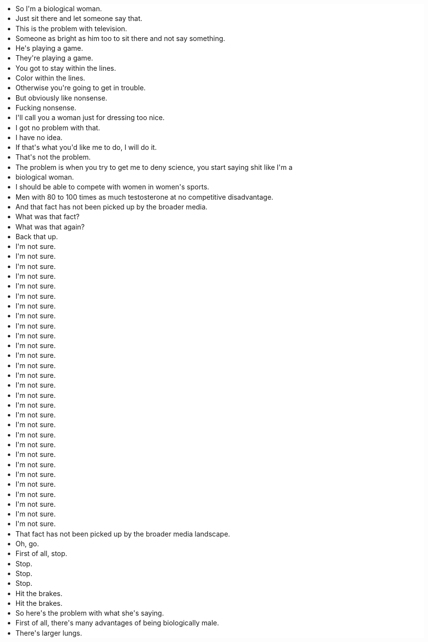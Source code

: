 *  So I'm a biological woman.
*  Just sit there and let someone say that.
*  This is the problem with television.
*  Someone as bright as him too to sit there and not say something.
*  He's playing a game.
*  They're playing a game.
*  You got to stay within the lines.
*  Color within the lines.
*  Otherwise you're going to get in trouble.
*  But obviously like nonsense.
*  Fucking nonsense.
*  I'll call you a woman just for dressing too nice.
*  I got no problem with that.
*  I have no idea.
*  If that's what you'd like me to do, I will do it.
*  That's not the problem.
*  The problem is when you try to get me to deny science, you start saying shit like I'm a
*  biological woman.
*  I should be able to compete with women in women's sports.
*  Men with 80 to 100 times as much testosterone at no competitive disadvantage.
*  And that fact has not been picked up by the broader media.
*  What was that fact?
*  What was that again?
*  Back that up.
*  I'm not sure.
*  I'm not sure.
*  I'm not sure.
*  I'm not sure.
*  I'm not sure.
*  I'm not sure.
*  I'm not sure.
*  I'm not sure.
*  I'm not sure.
*  I'm not sure.
*  I'm not sure.
*  I'm not sure.
*  I'm not sure.
*  I'm not sure.
*  I'm not sure.
*  I'm not sure.
*  I'm not sure.
*  I'm not sure.
*  I'm not sure.
*  I'm not sure.
*  I'm not sure.
*  I'm not sure.
*  I'm not sure.
*  I'm not sure.
*  I'm not sure.
*  I'm not sure.
*  I'm not sure.
*  I'm not sure.
*  I'm not sure.
*  That fact has not been picked up by the broader media landscape.
*  Oh, go.
*  First of all, stop.
*  Stop.
*  Stop.
*  Stop.
*  Hit the brakes.
*  Hit the brakes.
*  So here's the problem with what she's saying.
*  First of all, there's many advantages of being biologically male.
*  There's larger lungs.